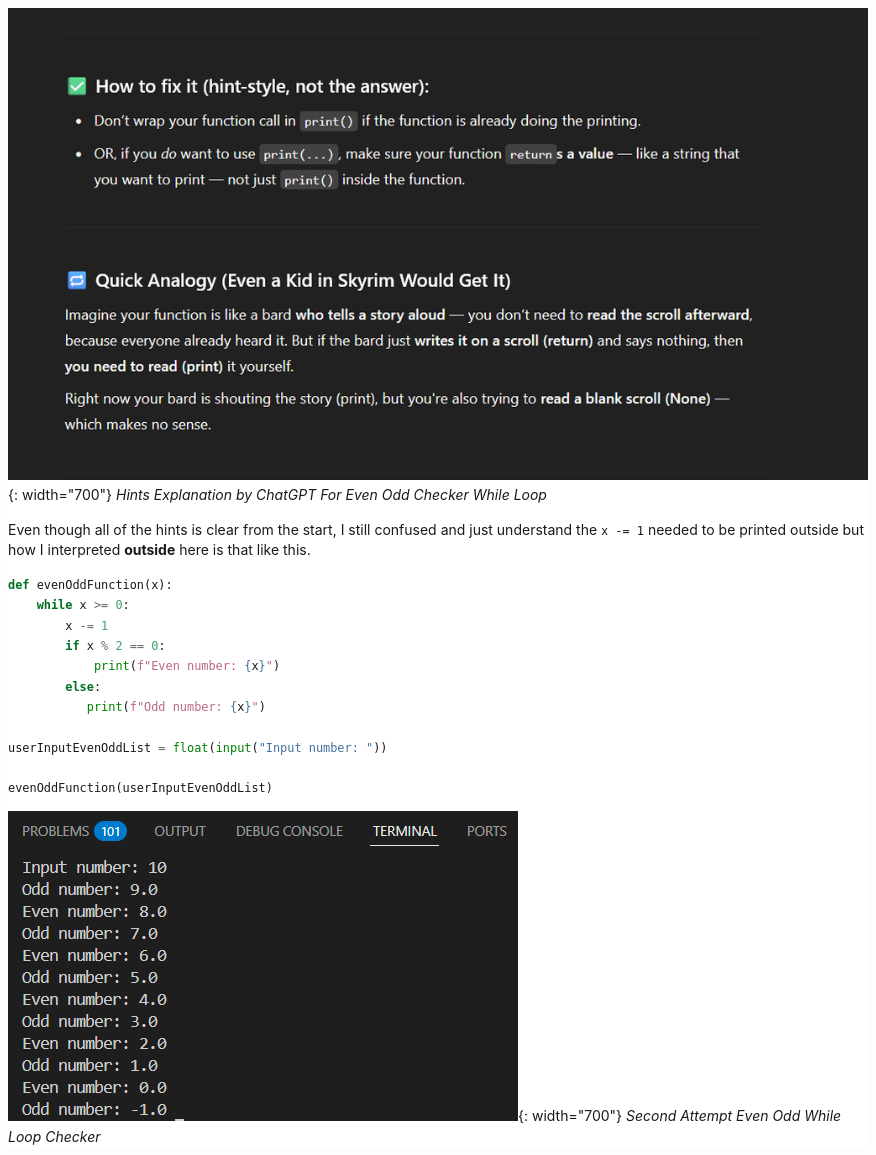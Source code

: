 
![Desktop View](assets/img/posts/2025-07-14-python-learning-part-4-iteration-and-loops/chatgpt-even-odd-while-loop-checker(2).png){: width="700"}
_Hints Explanation by ChatGPT For Even Odd Checker While Loop_

Even though all of the hints is clear from the start, I still confused and just understand the `x -= 1` needed to be printed outside but how I interpreted **outside** here is that like this.

```python
def evenOddFunction(x):
    while x >= 0:
        x -= 1
        if x % 2 == 0:
            print(f"Even number: {x}")
        else:
           print(f"Odd number: {x}")

userInputEvenOddList = float(input("Input number: "))

evenOddFunction(userInputEvenOddList)
```

![Desktop View](assets/img/posts/2025-07-14-python-learning-part-4-iteration-and-loops/while-loop-even-odd-checker-second-attempt-output.png){: width="700"}
_Second Attempt Even Odd While Loop Checker_

